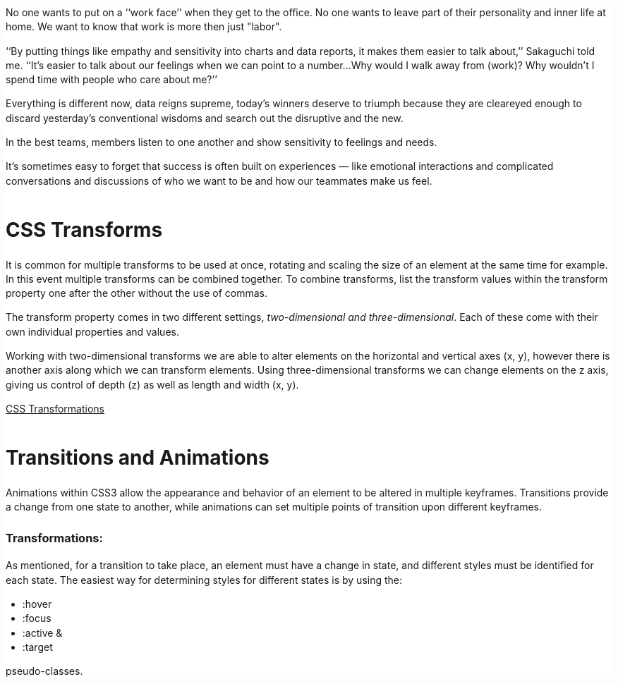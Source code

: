  No one wants to put on a ‘‘work face’’ when they get to the office. No one wants to leave part of their personality and inner life at home. We want to know that work is more then just "labor".

  ‘‘By putting things like empathy and sensitivity into charts and data reports, it makes them easier to talk about,’’ Sakaguchi told me. ‘‘It’s easier to talk about our feelings when we can point to a number...Why would I walk away from (work)? Why wouldn’t I spend time with people who care about me?’’

Everything is different now, data reigns supreme, today’s winners deserve to triumph because they are cleareyed enough to discard yesterday’s conventional wisdoms and search out the disruptive and the new.

In the best teams, members listen to one another and show sensitivity to feelings and needs.

It’s sometimes easy to forget that success is often built on experiences — like emotional interactions and complicated conversations and discussions of who we want to be and how our teammates make us feel.

# CSS Transforms


It is common for multiple transforms to be used at once, rotating and scaling the size of an element at the same time for example. In this event multiple transforms can be combined together. To combine transforms, list the transform values within the transform property one after the other without the use of commas.

The transform property comes in two different settings, _two-dimensional_ _and three-dimensional_. Each of these come with their own individual properties and values.


Working with two-dimensional transforms we are able to alter elements on the horizontal and vertical axes (x, y), however there is another axis along which we can transform elements. Using three-dimensional transforms we can change elements on the z axis, giving us control of depth (z) as well as length and width (x, y).

[CSS Transformations](https://learn.shayhowe.com/advanced-html-css/css-transforms/)


# Transitions and Animations

Animations within CSS3 allow the appearance and behavior of an element to be altered in multiple keyframes. Transitions provide a change from one state to another, while animations can set multiple points of transition upon different keyframes.

### Transformations:

As mentioned, for a transition to take place, an element must have a change in state, and different styles must be identified for each state. The easiest way for determining styles for different states is by using the:
- :hover
- :focus
- :active &
- :target 

pseudo-classes.
